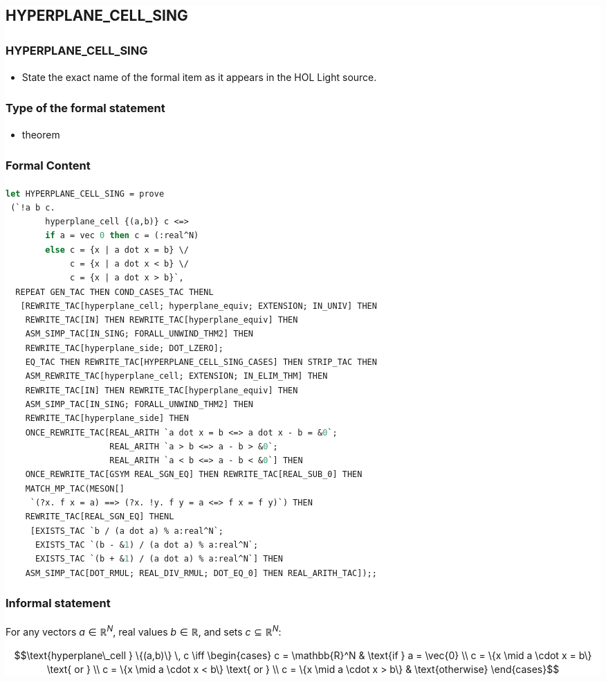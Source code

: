 
## HYPERPLANE_CELL_SING

### HYPERPLANE_CELL_SING
- State the exact name of the formal item as it appears in the HOL Light source.

### Type of the formal statement
- theorem

### Formal Content
```ocaml
let HYPERPLANE_CELL_SING = prove
 (`!a b c.
        hyperplane_cell {(a,b)} c <=>
        if a = vec 0 then c = (:real^N)
        else c = {x | a dot x = b} \/
             c = {x | a dot x < b} \/
             c = {x | a dot x > b}`,
  REPEAT GEN_TAC THEN COND_CASES_TAC THENL
   [REWRITE_TAC[hyperplane_cell; hyperplane_equiv; EXTENSION; IN_UNIV] THEN
    REWRITE_TAC[IN] THEN REWRITE_TAC[hyperplane_equiv] THEN
    ASM_SIMP_TAC[IN_SING; FORALL_UNWIND_THM2] THEN
    REWRITE_TAC[hyperplane_side; DOT_LZERO];
    EQ_TAC THEN REWRITE_TAC[HYPERPLANE_CELL_SING_CASES] THEN STRIP_TAC THEN
    ASM_REWRITE_TAC[hyperplane_cell; EXTENSION; IN_ELIM_THM] THEN
    REWRITE_TAC[IN] THEN REWRITE_TAC[hyperplane_equiv] THEN
    ASM_SIMP_TAC[IN_SING; FORALL_UNWIND_THM2] THEN
    REWRITE_TAC[hyperplane_side] THEN
    ONCE_REWRITE_TAC[REAL_ARITH `a dot x = b <=> a dot x - b = &0`;
                     REAL_ARITH `a > b <=> a - b > &0`;
                     REAL_ARITH `a < b <=> a - b < &0`] THEN
    ONCE_REWRITE_TAC[GSYM REAL_SGN_EQ] THEN REWRITE_TAC[REAL_SUB_0] THEN
    MATCH_MP_TAC(MESON[]
     `(?x. f x = a) ==> (?x. !y. f y = a <=> f x = f y)`) THEN
    REWRITE_TAC[REAL_SGN_EQ] THENL
     [EXISTS_TAC `b / (a dot a) % a:real^N`;
      EXISTS_TAC `(b - &1) / (a dot a) % a:real^N`;
      EXISTS_TAC `(b + &1) / (a dot a) % a:real^N`] THEN
    ASM_SIMP_TAC[DOT_RMUL; REAL_DIV_RMUL; DOT_EQ_0] THEN REAL_ARITH_TAC]);;
```

### Informal statement
For any vectors $a \in \mathbb{R}^N$, real values $b \in \mathbb{R}$, and sets $c \subseteq \mathbb{R}^N$:

$$\text{hyperplane\_cell } \{(a,b)\} \, c \iff 
\begin{cases}
c = \mathbb{R}^N & \text{if } a = \vec{0} \\
c = \{x \mid a \cdot x = b\} \text{ or } \\
c = \{x \mid a \cdot x < b\} \text{ or } \\
c = \{x \mid a \cdot x > b\} & \text{otherwise}
\end{cases}$$
